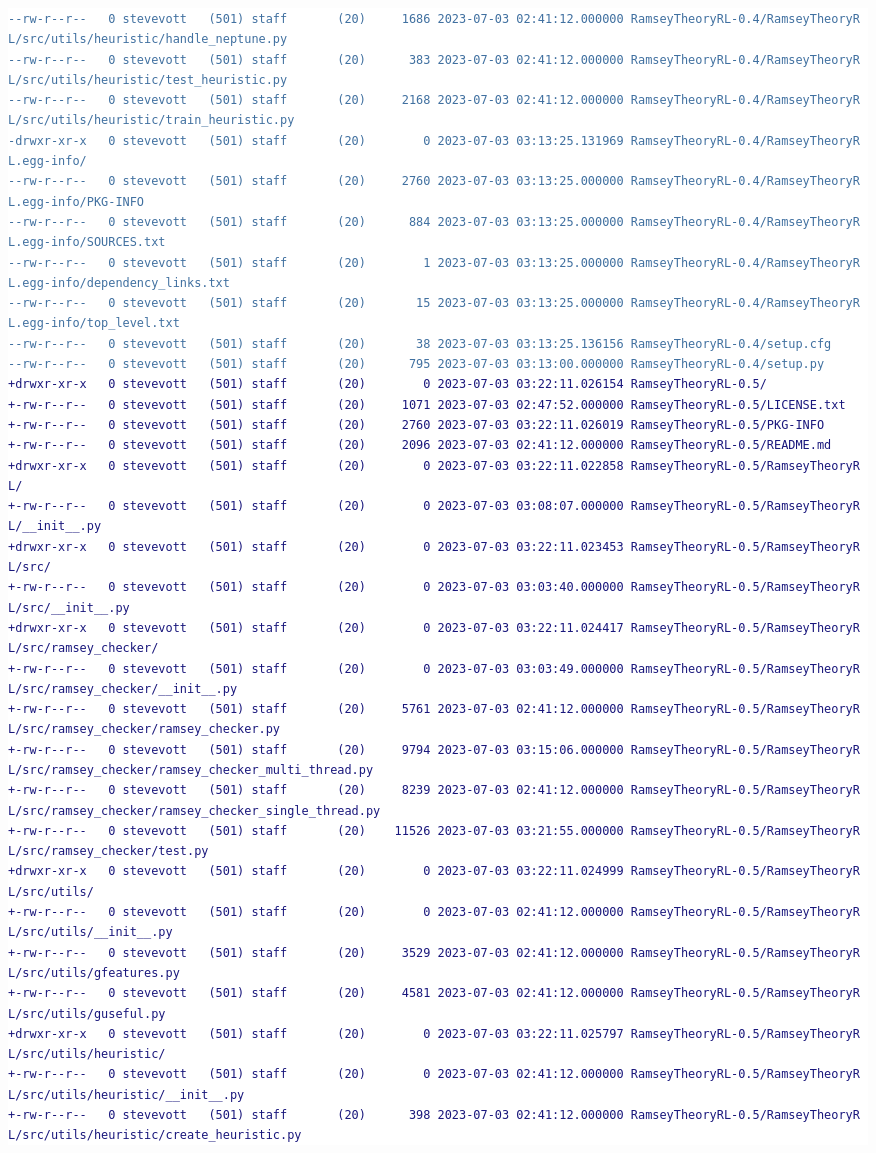 ```diff
--rw-r--r--   0 stevevott   (501) staff       (20)     1686 2023-07-03 02:41:12.000000 RamseyTheoryRL-0.4/RamseyTheoryRL/src/utils/heuristic/handle_neptune.py
--rw-r--r--   0 stevevott   (501) staff       (20)      383 2023-07-03 02:41:12.000000 RamseyTheoryRL-0.4/RamseyTheoryRL/src/utils/heuristic/test_heuristic.py
--rw-r--r--   0 stevevott   (501) staff       (20)     2168 2023-07-03 02:41:12.000000 RamseyTheoryRL-0.4/RamseyTheoryRL/src/utils/heuristic/train_heuristic.py
-drwxr-xr-x   0 stevevott   (501) staff       (20)        0 2023-07-03 03:13:25.131969 RamseyTheoryRL-0.4/RamseyTheoryRL.egg-info/
--rw-r--r--   0 stevevott   (501) staff       (20)     2760 2023-07-03 03:13:25.000000 RamseyTheoryRL-0.4/RamseyTheoryRL.egg-info/PKG-INFO
--rw-r--r--   0 stevevott   (501) staff       (20)      884 2023-07-03 03:13:25.000000 RamseyTheoryRL-0.4/RamseyTheoryRL.egg-info/SOURCES.txt
--rw-r--r--   0 stevevott   (501) staff       (20)        1 2023-07-03 03:13:25.000000 RamseyTheoryRL-0.4/RamseyTheoryRL.egg-info/dependency_links.txt
--rw-r--r--   0 stevevott   (501) staff       (20)       15 2023-07-03 03:13:25.000000 RamseyTheoryRL-0.4/RamseyTheoryRL.egg-info/top_level.txt
--rw-r--r--   0 stevevott   (501) staff       (20)       38 2023-07-03 03:13:25.136156 RamseyTheoryRL-0.4/setup.cfg
--rw-r--r--   0 stevevott   (501) staff       (20)      795 2023-07-03 03:13:00.000000 RamseyTheoryRL-0.4/setup.py
+drwxr-xr-x   0 stevevott   (501) staff       (20)        0 2023-07-03 03:22:11.026154 RamseyTheoryRL-0.5/
+-rw-r--r--   0 stevevott   (501) staff       (20)     1071 2023-07-03 02:47:52.000000 RamseyTheoryRL-0.5/LICENSE.txt
+-rw-r--r--   0 stevevott   (501) staff       (20)     2760 2023-07-03 03:22:11.026019 RamseyTheoryRL-0.5/PKG-INFO
+-rw-r--r--   0 stevevott   (501) staff       (20)     2096 2023-07-03 02:41:12.000000 RamseyTheoryRL-0.5/README.md
+drwxr-xr-x   0 stevevott   (501) staff       (20)        0 2023-07-03 03:22:11.022858 RamseyTheoryRL-0.5/RamseyTheoryRL/
+-rw-r--r--   0 stevevott   (501) staff       (20)        0 2023-07-03 03:08:07.000000 RamseyTheoryRL-0.5/RamseyTheoryRL/__init__.py
+drwxr-xr-x   0 stevevott   (501) staff       (20)        0 2023-07-03 03:22:11.023453 RamseyTheoryRL-0.5/RamseyTheoryRL/src/
+-rw-r--r--   0 stevevott   (501) staff       (20)        0 2023-07-03 03:03:40.000000 RamseyTheoryRL-0.5/RamseyTheoryRL/src/__init__.py
+drwxr-xr-x   0 stevevott   (501) staff       (20)        0 2023-07-03 03:22:11.024417 RamseyTheoryRL-0.5/RamseyTheoryRL/src/ramsey_checker/
+-rw-r--r--   0 stevevott   (501) staff       (20)        0 2023-07-03 03:03:49.000000 RamseyTheoryRL-0.5/RamseyTheoryRL/src/ramsey_checker/__init__.py
+-rw-r--r--   0 stevevott   (501) staff       (20)     5761 2023-07-03 02:41:12.000000 RamseyTheoryRL-0.5/RamseyTheoryRL/src/ramsey_checker/ramsey_checker.py
+-rw-r--r--   0 stevevott   (501) staff       (20)     9794 2023-07-03 03:15:06.000000 RamseyTheoryRL-0.5/RamseyTheoryRL/src/ramsey_checker/ramsey_checker_multi_thread.py
+-rw-r--r--   0 stevevott   (501) staff       (20)     8239 2023-07-03 02:41:12.000000 RamseyTheoryRL-0.5/RamseyTheoryRL/src/ramsey_checker/ramsey_checker_single_thread.py
+-rw-r--r--   0 stevevott   (501) staff       (20)    11526 2023-07-03 03:21:55.000000 RamseyTheoryRL-0.5/RamseyTheoryRL/src/ramsey_checker/test.py
+drwxr-xr-x   0 stevevott   (501) staff       (20)        0 2023-07-03 03:22:11.024999 RamseyTheoryRL-0.5/RamseyTheoryRL/src/utils/
+-rw-r--r--   0 stevevott   (501) staff       (20)        0 2023-07-03 02:41:12.000000 RamseyTheoryRL-0.5/RamseyTheoryRL/src/utils/__init__.py
+-rw-r--r--   0 stevevott   (501) staff       (20)     3529 2023-07-03 02:41:12.000000 RamseyTheoryRL-0.5/RamseyTheoryRL/src/utils/gfeatures.py
+-rw-r--r--   0 stevevott   (501) staff       (20)     4581 2023-07-03 02:41:12.000000 RamseyTheoryRL-0.5/RamseyTheoryRL/src/utils/guseful.py
+drwxr-xr-x   0 stevevott   (501) staff       (20)        0 2023-07-03 03:22:11.025797 RamseyTheoryRL-0.5/RamseyTheoryRL/src/utils/heuristic/
+-rw-r--r--   0 stevevott   (501) staff       (20)        0 2023-07-03 02:41:12.000000 RamseyTheoryRL-0.5/RamseyTheoryRL/src/utils/heuristic/__init__.py
+-rw-r--r--   0 stevevott   (501) staff       (20)      398 2023-07-03 02:41:12.000000 RamseyTheoryRL-0.5/RamseyTheoryRL/src/utils/heuristic/create_heuristic.py
```